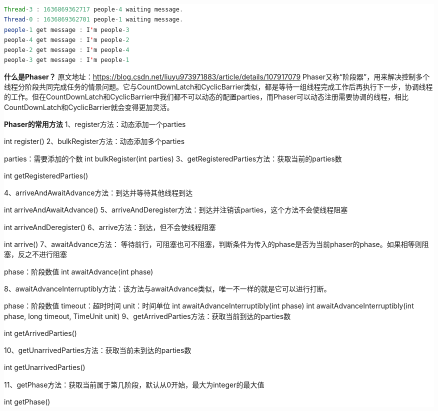 ```java
Thread-3 : 1636869362717 people-4 waiting message.
Thread-0 : 1636869362701 people-1 waiting message.
people-1 get message : I'm people-3
people-4 get message : I'm people-2
people-2 get message : I'm people-4
people-3 get message : I'm people-1
```

**什么是Phaser？** 原文地址：https://blog.csdn.net/liuyu973971883/article/details/107917079
Phaser又称“阶段器”，用来解决控制多个线程分阶段共同完成任务的情景问题。它与CountDownLatch和CyclicBarrier类似，都是等待一组线程完成工作后再执行下一步，协调线程的工作。但在CountDownLatch和CyclicBarrier中我们都不可以动态的配置parties，而Phaser可以动态注册需要协调的线程，相比CountDownLatch和CyclicBarrier就会变得更加灵活。

**Phaser的常用方法**
1、register方法：动态添加一个parties

int register()
2、bulkRegister方法：动态添加多个parties

parties：需要添加的个数
int bulkRegister(int parties)
3、getRegisteredParties方法：获取当前的parties数

int getRegisteredParties()

4、arriveAndAwaitAdvance方法：到达并等待其他线程到达

int arriveAndAwaitAdvance()
5、arriveAndDeregister方法：到达并注销该parties，这个方法不会使线程阻塞

int arriveAndDeregister()
6、arrive方法：到达，但不会使线程阻塞

int arrive()
7、awaitAdvance方法：
等待前行，可阻塞也可不阻塞，判断条件为传入的phase是否为当前phaser的phase。如果相等则阻塞，反之不进行阻塞

phase：阶段数值
int awaitAdvance(int phase)

8、awaitAdvanceInterruptibly方法：该方法与awaitAdvance类似，唯一不一样的就是它可以进行打断。

phase：阶段数值
timeout：超时时间
unit：时间单位
int awaitAdvanceInterruptibly(int phase)
int awaitAdvanceInterruptibly(int phase, long timeout, TimeUnit unit)
9、getArrivedParties方法：获取当前到达的parties数

int getArrivedParties()

10、getUnarrivedParties方法：获取当前未到达的parties数

int getUnarrivedParties()

11、getPhase方法：获取当前属于第几阶段，默认从0开始，最大为integer的最大值

int getPhase()
